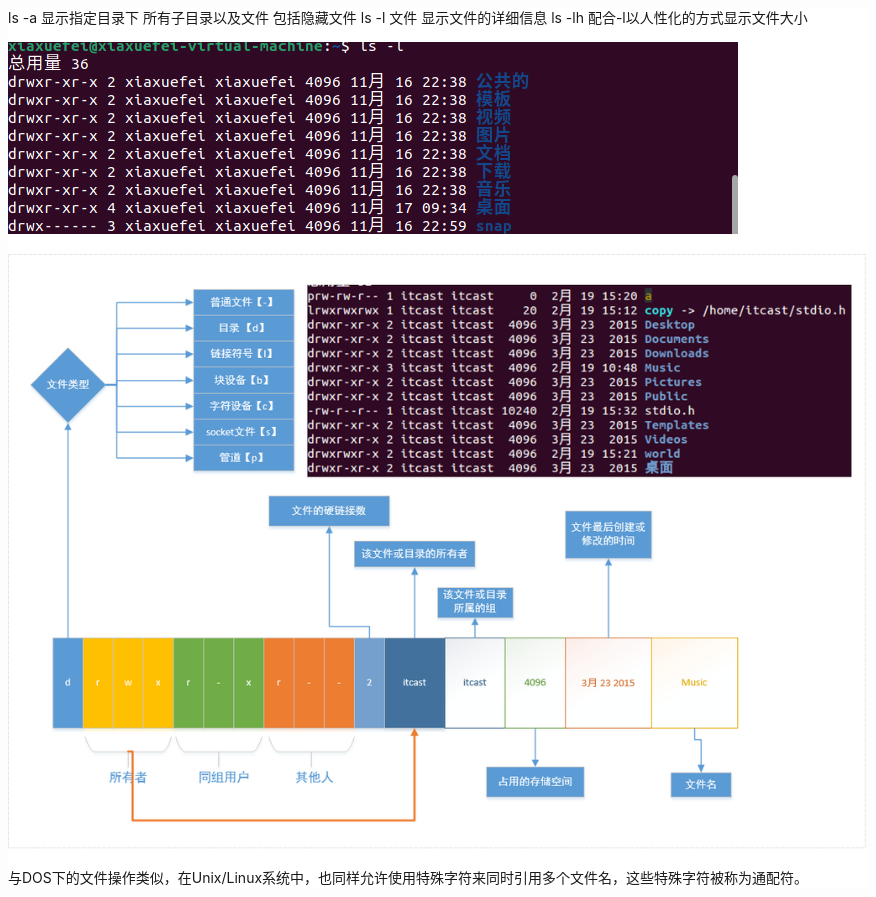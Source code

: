 
ls -a 显示指定目录下 所有子目录以及文件  包括隐藏文件
ls -l 文件  显示文件的详细信息
ls -lh 配合-l以人性化的方式显示文件大小

![图 9](../../images/28c0f65caeeec6541f39b19f9b12110f78f957408a5a5d2d1a8c44a9f61f6d0f.png)  


![图 10](../../images/265082660a3c73d8605243959f83ed60eeffb736eaed1fe20bbd0dbcfc39c0d6.png)  

与DOS下的文件操作类似，在Unix/Linux系统中，也同样允许使用特殊字符来同时引用多个文件名，这些特殊字符被称为通配符。